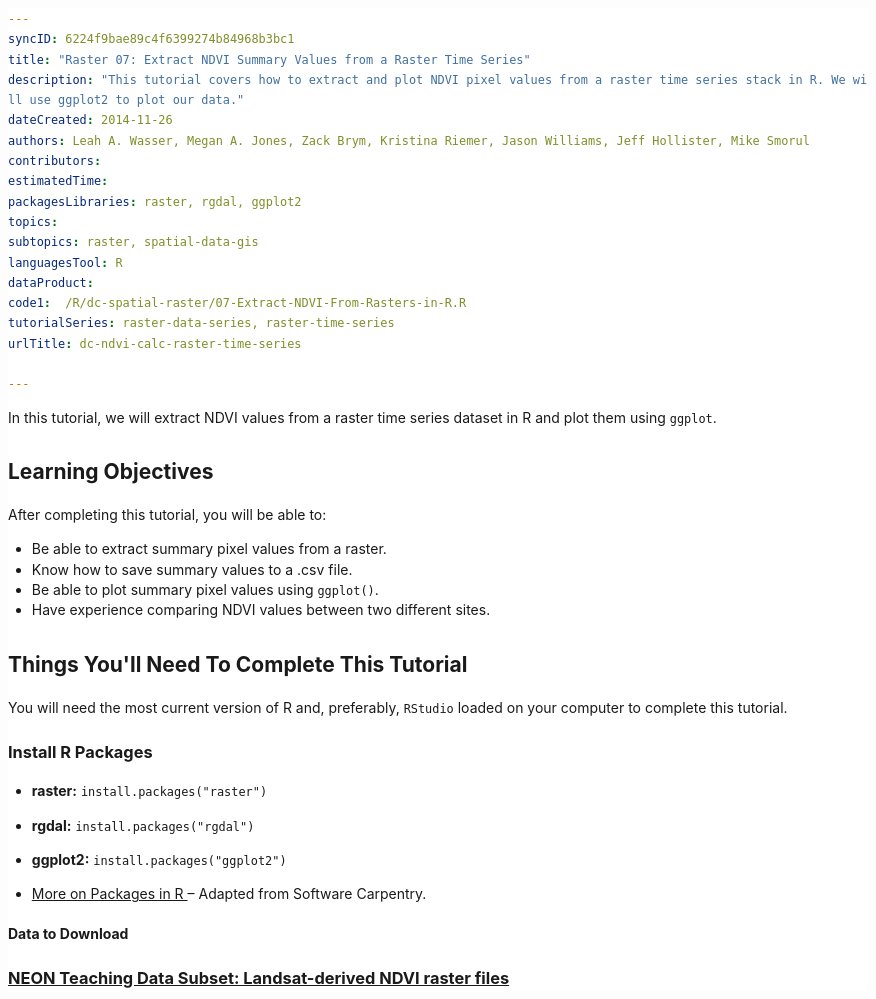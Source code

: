 ```yaml
---
syncID: 6224f9bae89c4f6399274b84968b3bc1
title: "Raster 07: Extract NDVI Summary Values from a Raster Time Series"	
description: "This tutorial covers how to extract and plot NDVI pixel values from a raster time series stack in R. We will use ggplot2 to plot our data."	
dateCreated: 2014-11-26
authors: Leah A. Wasser, Megan A. Jones, Zack Brym, Kristina Riemer, Jason Williams, Jeff Hollister, Mike Smorul	
contributors:	
estimatedTime:	
packagesLibraries: raster, rgdal, ggplot2
topics: 
subtopics: raster, spatial-data-gis
languagesTool: R
dataProduct:
code1:  /R/dc-spatial-raster/07-Extract-NDVI-From-Rasters-in-R.R
tutorialSeries: raster-data-series, raster-time-series
urlTitle: dc-ndvi-calc-raster-time-series

---
```



In this tutorial, we will extract NDVI values from a raster time series dataset 
in R and plot them using `ggplot`.


<div id="ds-objectives" markdown="1">

## Learning Objectives

After completing this tutorial, you will be able to:

* Be able to extract summary pixel values from a raster.
* Know how to save summary values to a .csv file.
* Be able to plot summary pixel values using `ggplot()`.
* Have experience comparing NDVI values between two different sites. 

## Things You'll Need To Complete This Tutorial
You will need the most current version of R and, preferably, `RStudio` loaded
on your computer to complete this tutorial.

### Install R Packages

* **raster:** `install.packages("raster")`
* **rgdal:** `install.packages("rgdal")`
* **ggplot2:** `install.packages("ggplot2")`

* <a href="https://www.neonscience.org/packages-in-r" target="_blank"> More on Packages in R </a>– Adapted from Software Carpentry.

#### Data to Download
<h3><a href="https://ndownloader.figshare.com/files/4933582">NEON Teaching Data Subset: Landsat-derived NDVI raster files</a></h3>
